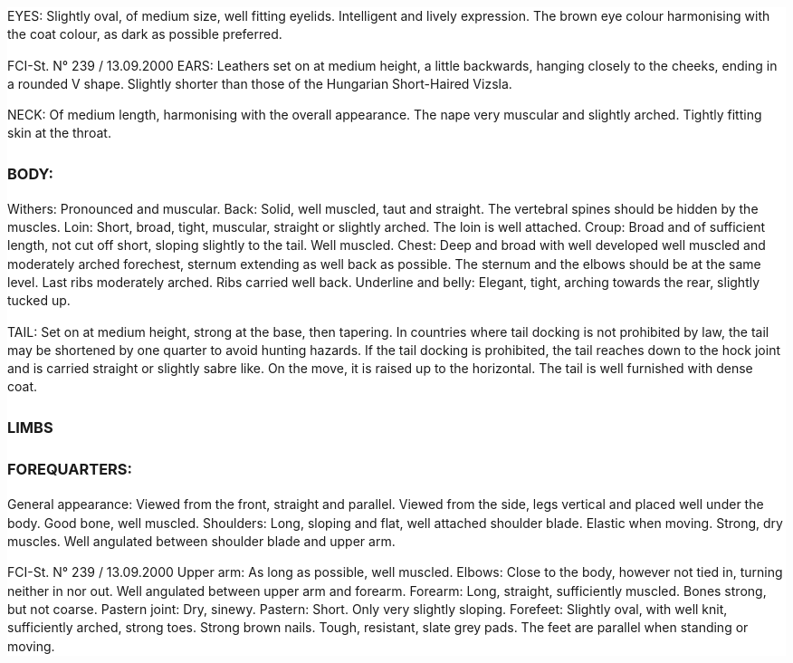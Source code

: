 EYES: Slightly oval, of medium size, well fitting eyelids. Intelligent
and lively expression. The brown eye colour harmonising with the
coat colour, as dark as possible preferred.



FCI-St. N° 239 / 13.09.2000
EARS: Leathers set on at medium height, a little backwards, hanging
closely to the cheeks, ending in a rounded V shape. Slightly shorter
than those of the Hungarian Short-Haired Vizsla.

NECK: Of medium length, harmonising with the overall appearance.
The nape very muscular and slightly arched. Tightly fitting skin at
the throat.

### BODY:


Withers: Pronounced and muscular.
Back: Solid, well muscled, taut and straight. The vertebral spines
should be hidden by the muscles.
Loin: Short, broad, tight, muscular, straight or slightly arched. The
loin is well attached.
Croup: Broad and of sufficient length, not cut off short, sloping
slightly to the tail. Well muscled.
Chest:
Deep and broad with well developed well muscled and
moderately arched forechest, sternum extending as well back as
possible. The sternum and the elbows should be at the same level.
Last ribs moderately arched. Ribs carried well back.
Underline and belly: Elegant, tight, arching towards the rear, slightly
tucked up.

TAIL: Set on at medium height, strong at the base, then tapering. In
countries where tail docking is not prohibited by law, the tail may be
shortened by one quarter to avoid hunting hazards. If the tail docking
is prohibited, the tail reaches down to the hock joint and is carried
straight or slightly sabre like. On the move, it is raised up to the
horizontal. The tail is well furnished with dense coat.

### LIMBS



### FOREQUARTERS:


General appearance: Viewed from the front, straight and parallel.
Viewed from the side, legs vertical and placed well under the body.
Good bone, well muscled.
Shoulders: Long, sloping and flat, well attached shoulder blade.
Elastic when moving. Strong, dry muscles. Well angulated between
shoulder blade and upper arm.


FCI-St. N° 239 / 13.09.2000
Upper arm: As long as possible, well muscled.
Elbows: Close to the body, however not tied in, turning neither in nor
out. Well angulated between upper arm and forearm.
Forearm: Long, straight, sufficiently muscled. Bones strong, but not
coarse.
Pastern joint: Dry, sinewy.
Pastern: Short. Only very slightly sloping.
Forefeet: Slightly oval, with well knit, sufficiently arched, strong
toes. Strong brown nails. Tough, resistant, slate grey pads. The feet
are parallel when standing or moving.
